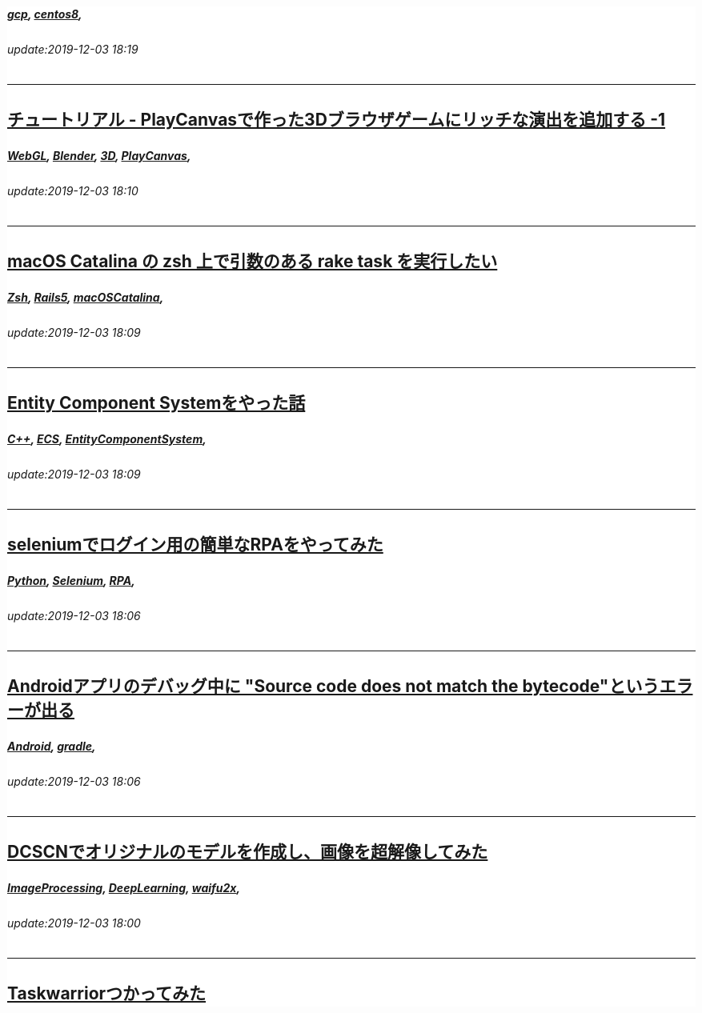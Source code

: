 ##### [gcp](https://qiita.com/tags/gcp), [centos8](https://qiita.com/tags/centos8), 
###### update:2019-12-03 18:19
---
## [チュートリアル - PlayCanvasで作った3Dブラウザゲームにリッチな演出を追加する -1](https://qiita.com/shujimuna1102/items/5e0884407701efd3cb2e)
##### [WebGL](https://qiita.com/tags/WebGL), [Blender](https://qiita.com/tags/Blender), [3D](https://qiita.com/tags/3D), [PlayCanvas](https://qiita.com/tags/PlayCanvas), 
###### update:2019-12-03 18:10
---
## [macOS Catalina の zsh 上で引数のある rake task を実行したい](https://qiita.com/ktrkmk/items/a0668f4a133cef13ceac)
##### [Zsh](https://qiita.com/tags/Zsh), [Rails5](https://qiita.com/tags/Rails5), [macOSCatalina](https://qiita.com/tags/macOSCatalina), 
###### update:2019-12-03 18:09
---
## [Entity Component Systemをやった話](https://qiita.com/MIYAMASA/items/3f96430161cd50690afb)
##### [C++](https://qiita.com/tags/C++), [ECS](https://qiita.com/tags/ECS), [EntityComponentSystem](https://qiita.com/tags/EntityComponentSystem), 
###### update:2019-12-03 18:09
---
## [seleniumでログイン用の簡単なRPAをやってみた](https://qiita.com/orengeo/items/cc845cc579214df3d480)
##### [Python](https://qiita.com/tags/Python), [Selenium](https://qiita.com/tags/Selenium), [RPA](https://qiita.com/tags/RPA), 
###### update:2019-12-03 18:06
---
## [Androidアプリのデバッグ中に "Source code does not match the bytecode"というエラーが出る](https://qiita.com/Aqua_ix/items/bd960fb20a8901b71dc7)
##### [Android](https://qiita.com/tags/Android), [gradle](https://qiita.com/tags/gradle), 
###### update:2019-12-03 18:06
---
## [DCSCNでオリジナルのモデルを作成し、画像を超解像してみた](https://qiita.com/soitto/items/d9c504081f4308ef97c8)
##### [ImageProcessing](https://qiita.com/tags/ImageProcessing), [DeepLearning](https://qiita.com/tags/DeepLearning), [waifu2x](https://qiita.com/tags/waifu2x), 
###### update:2019-12-03 18:00
---
## [Taskwarriorつかってみた](https://qiita.com/Hibikine_Kage/items/8836d99e0adc523a766d)